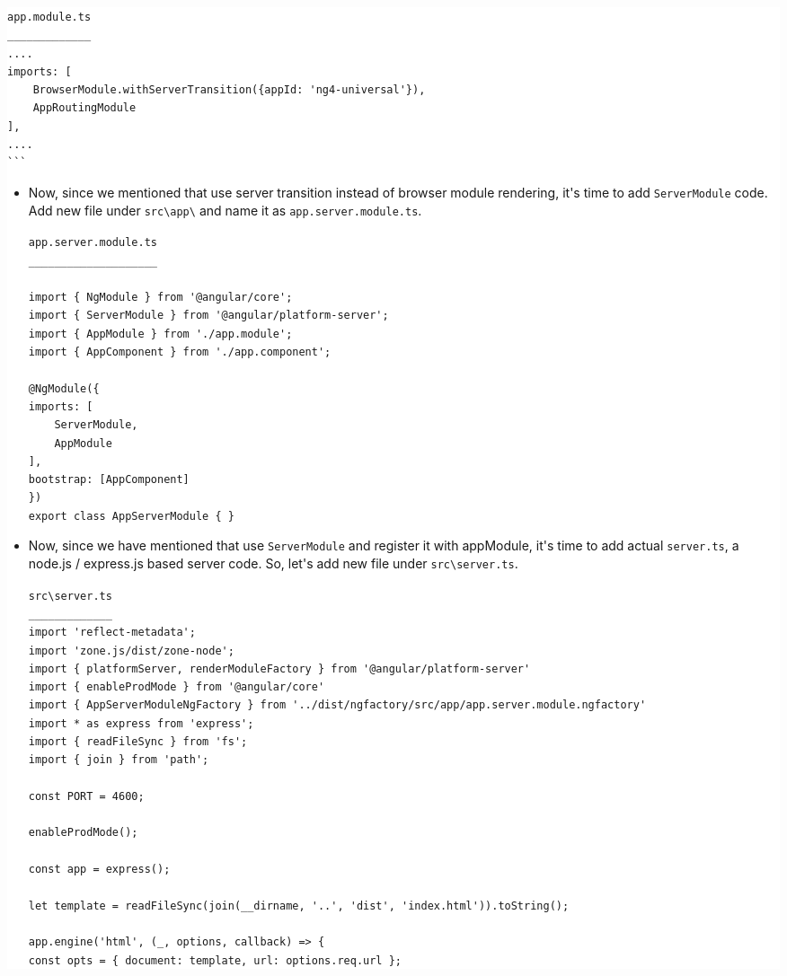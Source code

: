     app.module.ts
    _____________
    ....
    imports: [
        BrowserModule.withServerTransition({appId: 'ng4-universal'}),
        AppRoutingModule
    ],
    ....
    ```
- Now, since we mentioned that use server transition instead of browser module rendering, it's time to add `ServerModule` code. Add new file under `src\app\` and name it as `app.server.module.ts`.
    ```
    app.server.module.ts
    ____________________
    
    import { NgModule } from '@angular/core';
    import { ServerModule } from '@angular/platform-server';
    import { AppModule } from './app.module';
    import { AppComponent } from './app.component';

    @NgModule({
    imports: [
        ServerModule,
        AppModule
    ],
    bootstrap: [AppComponent]
    })
    export class AppServerModule { }
    
    ```

- Now, since we have mentioned that use `ServerModule` and register it with appModule, it's time to add actual `server.ts`, a node.js / express.js based server code. So, let's add new file under `src\server.ts`.
    ```
    src\server.ts
    _____________
    import 'reflect-metadata';
    import 'zone.js/dist/zone-node';
    import { platformServer, renderModuleFactory } from '@angular/platform-server'
    import { enableProdMode } from '@angular/core'
    import { AppServerModuleNgFactory } from '../dist/ngfactory/src/app/app.server.module.ngfactory'
    import * as express from 'express';
    import { readFileSync } from 'fs';
    import { join } from 'path';

    const PORT = 4600;

    enableProdMode();

    const app = express();

    let template = readFileSync(join(__dirname, '..', 'dist', 'index.html')).toString();

    app.engine('html', (_, options, callback) => {
    const opts = { document: template, url: options.req.url };
